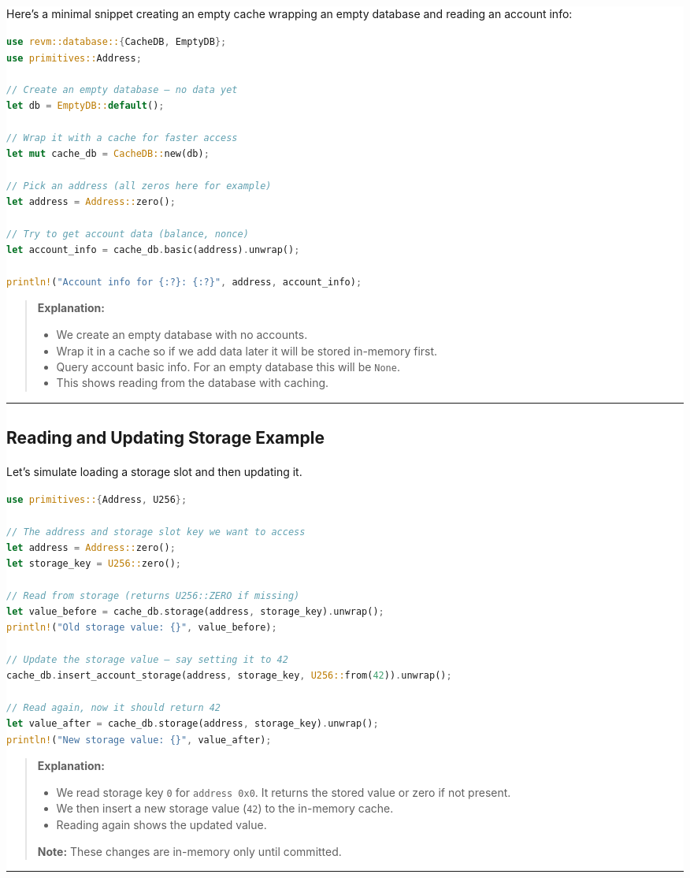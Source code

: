 Here’s a minimal snippet creating an empty cache wrapping an empty database and reading an account info:

```rust
use revm::database::{CacheDB, EmptyDB};
use primitives::Address;

// Create an empty database — no data yet
let db = EmptyDB::default();

// Wrap it with a cache for faster access
let mut cache_db = CacheDB::new(db);

// Pick an address (all zeros here for example)
let address = Address::zero();

// Try to get account data (balance, nonce)
let account_info = cache_db.basic(address).unwrap();

println!("Account info for {:?}: {:?}", address, account_info);
```

> **Explanation:**  
> - We create an empty database with no accounts.  
> - Wrap it in a cache so if we add data later it will be stored in-memory first.  
> - Query account basic info. For an empty database this will be `None`.  
> - This shows reading from the database with caching.

---

## Reading and Updating Storage Example

Let’s simulate loading a storage slot and then updating it.

```rust
use primitives::{Address, U256};

// The address and storage slot key we want to access
let address = Address::zero();
let storage_key = U256::zero();

// Read from storage (returns U256::ZERO if missing)
let value_before = cache_db.storage(address, storage_key).unwrap();
println!("Old storage value: {}", value_before);

// Update the storage value — say setting it to 42
cache_db.insert_account_storage(address, storage_key, U256::from(42)).unwrap();

// Read again, now it should return 42
let value_after = cache_db.storage(address, storage_key).unwrap();
println!("New storage value: {}", value_after);
```

> **Explanation:**  
> - We read storage key `0` for `address 0x0`. It returns the stored value or zero if not present.  
> - We then insert a new storage value (`42`) to the in-memory cache.  
> - Reading again shows the updated value.  
>  
> **Note:** These changes are in-memory only until committed.

---